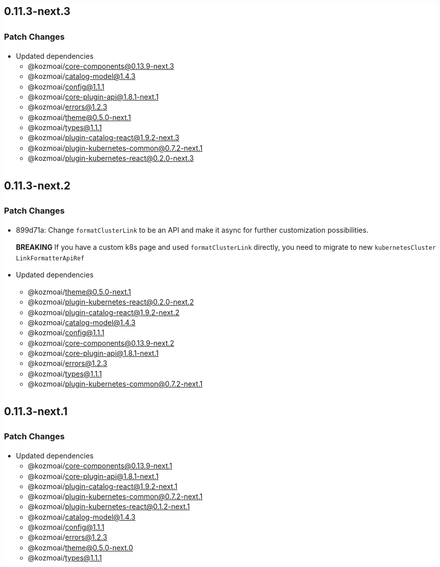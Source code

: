 ## 0.11.3-next.3

### Patch Changes

- Updated dependencies
  - @kozmoai/core-components@0.13.9-next.3
  - @kozmoai/catalog-model@1.4.3
  - @kozmoai/config@1.1.1
  - @kozmoai/core-plugin-api@1.8.1-next.1
  - @kozmoai/errors@1.2.3
  - @kozmoai/theme@0.5.0-next.1
  - @kozmoai/types@1.1.1
  - @kozmoai/plugin-catalog-react@1.9.2-next.3
  - @kozmoai/plugin-kubernetes-common@0.7.2-next.1
  - @kozmoai/plugin-kubernetes-react@0.2.0-next.3

## 0.11.3-next.2

### Patch Changes

- 899d71a: Change `formatClusterLink` to be an API and make it async for further customization possibilities.

  **BREAKING**
  If you have a custom k8s page and used `formatClusterLink` directly, you need to migrate to new `kubernetesClusterLinkFormatterApiRef`

- Updated dependencies
  - @kozmoai/theme@0.5.0-next.1
  - @kozmoai/plugin-kubernetes-react@0.2.0-next.2
  - @kozmoai/plugin-catalog-react@1.9.2-next.2
  - @kozmoai/catalog-model@1.4.3
  - @kozmoai/config@1.1.1
  - @kozmoai/core-components@0.13.9-next.2
  - @kozmoai/core-plugin-api@1.8.1-next.1
  - @kozmoai/errors@1.2.3
  - @kozmoai/types@1.1.1
  - @kozmoai/plugin-kubernetes-common@0.7.2-next.1

## 0.11.3-next.1

### Patch Changes

- Updated dependencies
  - @kozmoai/core-components@0.13.9-next.1
  - @kozmoai/core-plugin-api@1.8.1-next.1
  - @kozmoai/plugin-catalog-react@1.9.2-next.1
  - @kozmoai/plugin-kubernetes-common@0.7.2-next.1
  - @kozmoai/plugin-kubernetes-react@0.1.2-next.1
  - @kozmoai/catalog-model@1.4.3
  - @kozmoai/config@1.1.1
  - @kozmoai/errors@1.2.3
  - @kozmoai/theme@0.5.0-next.0
  - @kozmoai/types@1.1.1
